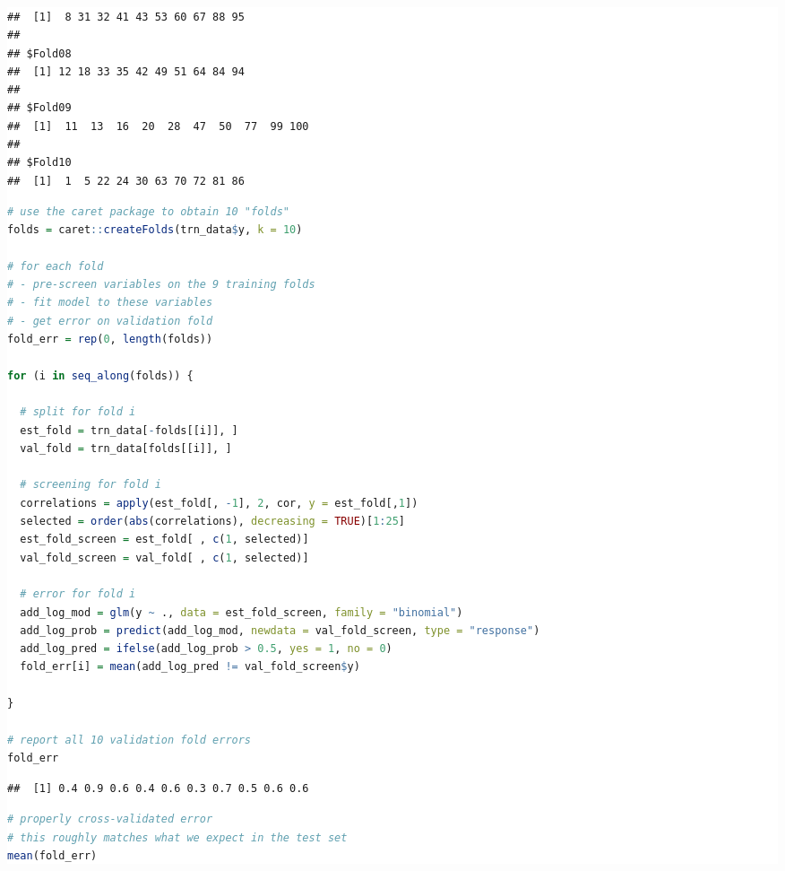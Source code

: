 ```
##  [1]  8 31 32 41 43 53 60 67 88 95
## 
## $Fold08
##  [1] 12 18 33 35 42 49 51 64 84 94
## 
## $Fold09
##  [1]  11  13  16  20  28  47  50  77  99 100
## 
## $Fold10
##  [1]  1  5 22 24 30 63 70 72 81 86
```



```r
# use the caret package to obtain 10 "folds"
folds = caret::createFolds(trn_data$y, k = 10)

# for each fold
# - pre-screen variables on the 9 training folds
# - fit model to these variables
# - get error on validation fold
fold_err = rep(0, length(folds))

for (i in seq_along(folds)) {

  # split for fold i  
  est_fold = trn_data[-folds[[i]], ]
  val_fold = trn_data[folds[[i]], ]

  # screening for fold i  
  correlations = apply(est_fold[, -1], 2, cor, y = est_fold[,1])
  selected = order(abs(correlations), decreasing = TRUE)[1:25]
  est_fold_screen = est_fold[ , c(1, selected)]
  val_fold_screen = val_fold[ , c(1, selected)]

  # error for fold i  
  add_log_mod = glm(y ~ ., data = est_fold_screen, family = "binomial")
  add_log_prob = predict(add_log_mod, newdata = val_fold_screen, type = "response")
  add_log_pred = ifelse(add_log_prob > 0.5, yes = 1, no = 0)
  fold_err[i] = mean(add_log_pred != val_fold_screen$y)
  
}

# report all 10 validation fold errors
fold_err
```

```
##  [1] 0.4 0.9 0.6 0.4 0.6 0.3 0.7 0.5 0.6 0.6
```

```r
# properly cross-validated error
# this roughly matches what we expect in the test set
mean(fold_err)
```
